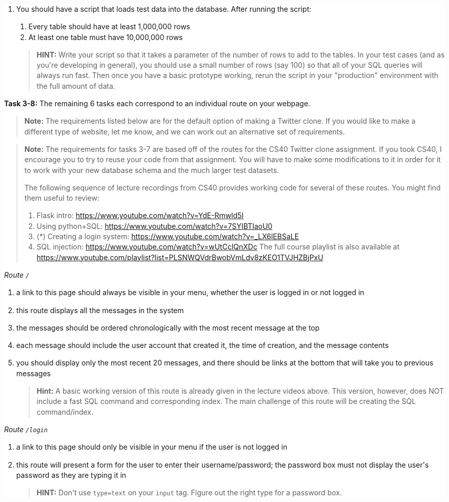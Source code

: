 1. You should have a script that loads test data into the database.  After running the script:
    1. Every table should have at least 1,000,000 rows
    1. At least one table must have 10,000,000 rows

    > **HINT:**
    > Write your script so that it takes a parameter of the number of rows to add to the tables.
    > In your test cases (and as you're developing in general), you should use a small number of rows (say 100) so that all of your SQL queries will always run fast.
    > Then once you have a basic prototype working, rerun the script in your "production" environment with the full amount of data.

**Task 3-8:** The remaining 6 tasks each correspond to an individual route on your webpage.

> **Note:**
> The requirements listed below are for the default option of making a Twitter clone.
> If you would like to make a different type of website, let me know, and we can work out an alternative set of requirements.

> **Note:**
> The requirements for tasks 3-7 are based off of the routes for the CS40 Twitter clone assignment.
> If you took CS40, I encourage you to try to reuse your code from that assignment.
> You will have to make some modifications to it in order for it to work with your new database schema and the much larger test datasets.
> 
> The following sequence of lecture recordings from CS40 provides working code for several of these routes.
> You might find them useful to review:
> 1. Flask intro: <https://www.youtube.com/watch?v=YdE-Rmwld5I>
> 1. Using python+SQL: <https://www.youtube.com/watch?v=7SYIBTIaoU0>
> 1. (\*) Creating a login system: <https://www.youtube.com/watch?v=_LX6lEBSaLE>
> 1. SQL injection: <https://www.youtube.com/watch?v=wUtCclQnXDc>
> The full course playlist is also available at <https://www.youtube.com/playlist?list=PLSNWQVdrBwobVmLdv8zKEO1TVJHZBjPxU>

*Route `/`*
1. a link to this page should always be visible in your menu, whether the user is logged in or not logged in
1. this route displays all the messages in the system
1. the messages should be ordered chronologically with the most recent message at the top
1. each message should include the user account that created it, the time of creation, and the message contents
1. you should display only the most recent 20 messages, and there should be links at the bottom that will take you to previous messages

    > **Hint:**
    > A basic working version of this route is already given in the lecture videos above.
    > This version, however, does NOT include a fast SQL command and corresponding index.
    > The main challenge of this route will be creating the SQL command/index.

*Route `/login`*
1. a link to this page should only be visible in your menu if the user is not logged in
1. this route will present a form for the user to enter their username/password;
   the password box must not display the user's password as they are typing it in

    > **HINT:**
    > Don't use `type=text` on your `input` tag.
    > Figure out the right type for a password box.

